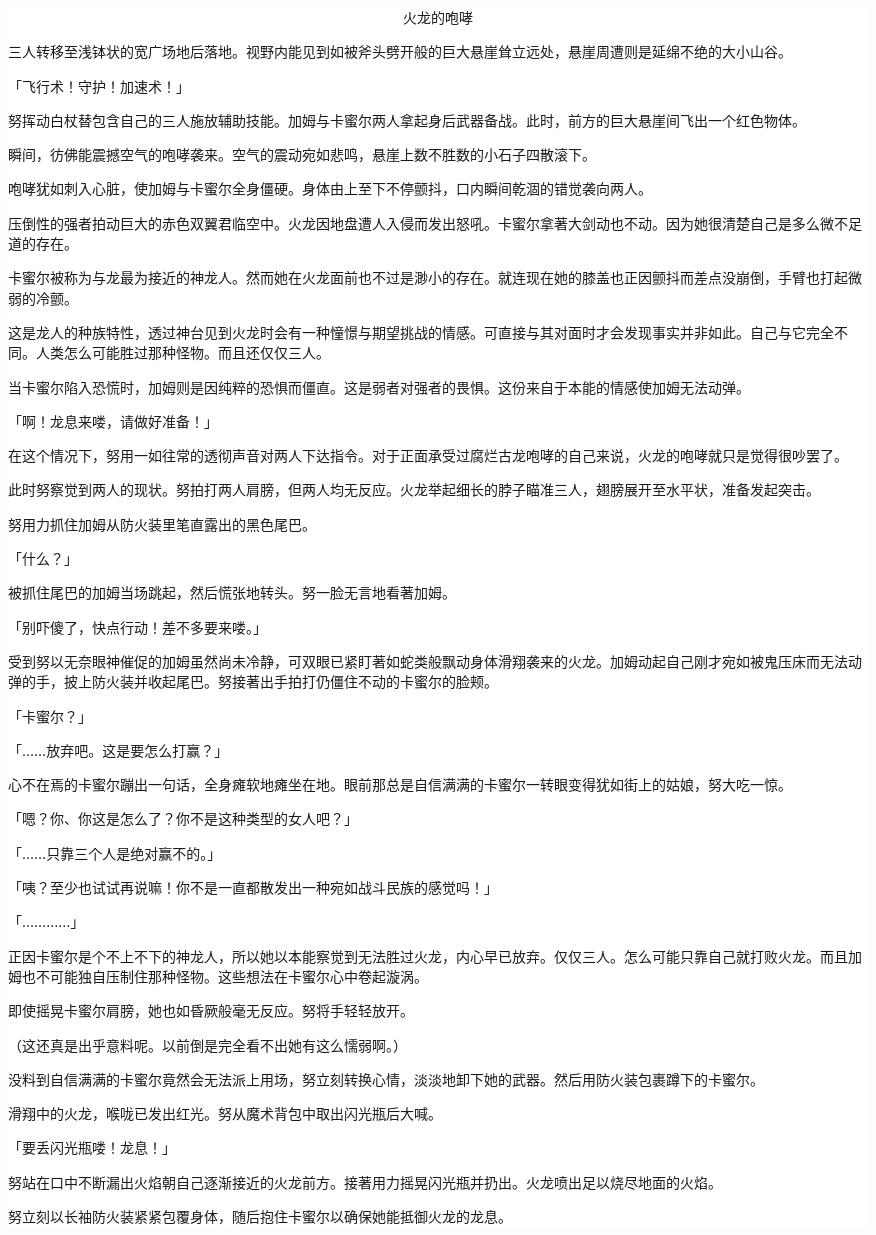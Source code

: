 <p align="center">火龙的咆哮</p>

三人转移至浅钵状的宽广场地后落地。视野内能见到如被斧头劈开般的巨大悬崖耸立远处，悬崖周遭则是延绵不绝的大小山谷。

「飞行术！守护！加速术！」

努挥动白杖替包含自己的三人施放辅助技能。加姆与卡蜜尔两人拿起身后武器备战。此时，前方的巨大悬崖间飞出一个红色物体。

瞬间，彷佛能震撼空气的咆哮袭来。空气的震动宛如悲鸣，悬崖上数不胜数的小石子四散滚下。

咆哮犹如刺入心脏，使加姆与卡蜜尔全身僵硬。身体由上至下不停颤抖，口内瞬间乾涸的错觉袭向两人。

压倒性的强者拍动巨大的赤色双翼君临空中。火龙因地盘遭人入侵而发出怒吼。卡蜜尔拿著大剑动也不动。因为她很清楚自己是多么微不足道的存在。

卡蜜尔被称为与龙最为接近的神龙人。然而她在火龙面前也不过是渺小的存在。就连现在她的膝盖也正因颤抖而差点没崩倒，手臂也打起微弱的冷颤。

这是龙人的种族特性，透过神台见到火龙时会有一种憧憬与期望挑战的情感。可直接与其对面时才会发现事实并非如此。自己与它完全不同。人类怎么可能胜过那种怪物。而且还仅仅三人。

当卡蜜尔陷入恐慌时，加姆则是因纯粹的恐惧而僵直。这是弱者对强者的畏惧。这份来自于本能的情感使加姆无法动弹。

「啊！龙息来喽，请做好准备！」

在这个情况下，努用一如往常的透彻声音对两人下达指令。对于正面承受过腐烂古龙咆哮的自己来说，火龙的咆哮就只是觉得很吵罢了。

此时努察觉到两人的现状。努拍打两人肩膀，但两人均无反应。火龙举起细长的脖子瞄准三人，翅膀展开至水平状，准备发起突击。

努用力抓住加姆从防火装里笔直露出的黑色尾巴。

「什么？」

被抓住尾巴的加姆当场跳起，然后慌张地转头。努一脸无言地看著加姆。

「别吓傻了，快点行动！差不多要来喽。」

受到努以无奈眼神催促的加姆虽然尚未冷静，可双眼已紧盯著如蛇类般飘动身体滑翔袭来的火龙。加姆动起自己刚才宛如被鬼压床而无法动弹的手，披上防火装并收起尾巴。努接著出手拍打仍僵住不动的卡蜜尔的脸颊。

「卡蜜尔？」

「……放弃吧。这是要怎么打赢？」

心不在焉的卡蜜尔蹦出一句话，全身瘫软地瘫坐在地。眼前那总是自信满满的卡蜜尔一转眼变得犹如街上的姑娘，努大吃一惊。

「嗯？你、你这是怎么了？你不是这种类型的女人吧？」

「……只靠三个人是绝对赢不的。」

「咦？至少也试试再说嘛！你不是一直都散发出一种宛如战斗民族的感觉吗！」

「…………」

正因卡蜜尔是个不上不下的神龙人，所以她以本能察觉到无法胜过火龙，内心早已放弃。仅仅三人。怎么可能只靠自己就打败火龙。而且加姆也不可能独自压制住那种怪物。这些想法在卡蜜尔心中卷起漩涡。

即使摇晃卡蜜尔肩膀，她也如昏厥般毫无反应。努将手轻轻放开。

（这还真是出乎意料呢。以前倒是完全看不出她有这么懦弱啊。）

没料到自信满满的卡蜜尔竟然会无法派上用场，努立刻转换心情，淡淡地卸下她的武器。然后用防火装包裹蹲下的卡蜜尔。

滑翔中的火龙，喉咙已发出红光。努从魔术背包中取出闪光瓶后大喊。

「要丢闪光瓶喽！龙息！」

努站在口中不断漏出火焰朝自己逐渐接近的火龙前方。接著用力摇晃闪光瓶并扔出。火龙喷出足以烧尽地面的火焰。

努立刻以长袖防火装紧紧包覆身体，随后抱住卡蜜尔以确保她能抵御火龙的龙息。

